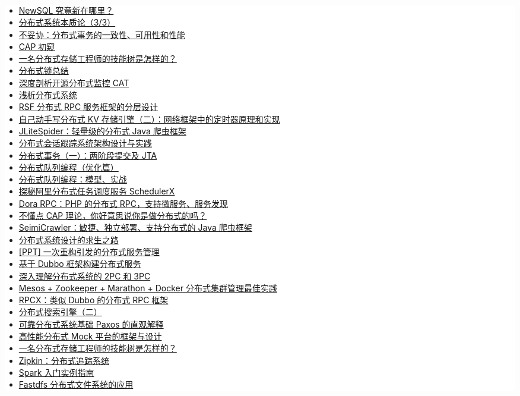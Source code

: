 - [NewSQL 究竟新在哪里？](https://weekly.manong.io/bounce?url=https%3A%2F%2Ftoutiao.io%2Fk%2Fgfsopo&aid=8224&nid=147)
- [分布式系统本质论（3/3）](https://weekly.manong.io/bounce?url=https%3A%2F%2Ftoutiao.io%2Fk%2Fv1fi3e&aid=8118&nid=145)
- [不妥协：分布式事务的一致性、可用性和性能](https://weekly.manong.io/bounce?url=https%3A%2F%2Ftoutiao.io%2Fk%2Fk0srwe&aid=8054&nid=144)
- [CAP 初窥](https://weekly.manong.io/bounce?url=https%3A%2F%2Ftoutiao.io%2Fk%2Fqziz1m&aid=8042&nid=144)
- [一名分布式存储工程师的技能树是怎样的？](https://weekly.manong.io/bounce?url=https%3A%2F%2Ftoutiao.io%2Fk%2Fttqk69&aid=7995&nid=143)
- [分布式锁总结](https://weekly.manong.io/bounce?url=https%3A%2F%2Ftoutiao.io%2Fk%2Fcu6dnv&aid=7993&nid=143)
- [深度剖析开源分布式监控 CAT](https://weekly.manong.io/bounce?url=https%3A%2F%2Ftoutiao.io%2Fk%2Fi5raq9&aid=7980&nid=143)
- [浅析分布式系统](https://weekly.manong.io/bounce?url=https%3A%2F%2Ftoutiao.io%2Fk%2Fjdlch0&aid=7914&nid=142)
- [RSF 分布式 RPC 服务框架的分层设计](https://weekly.manong.io/bounce?url=https%3A%2F%2Ftoutiao.io%2Fk%2F864at1&aid=7871&nid=141)
- [自己动手写分布式 KV 存储引擎（二）：网络框架中的定时器原理和实现](https://weekly.manong.io/bounce?url=https%3A%2F%2Ftoutiao.io%2Fk%2Fjgeeg9&aid=7777&nid=140)
- [JLiteSpider：轻量级的分布式 Java 爬虫框架](https://weekly.manong.io/bounce?url=https%3A%2F%2Ftoutiao.io%2Fk%2F2nh7g6&aid=7761&nid=139)
- [分布式会话跟踪系统架构设计与实践](https://weekly.manong.io/bounce?url=https%3A%2F%2Ftoutiao.io%2Fk%2Ffmco5p&aid=7708&nid=139)
- [分布式事务（一）：两阶段提交及 JTA](https://weekly.manong.io/bounce?url=https%3A%2F%2Ftoutiao.io%2Fk%2Fb8cwtq&aid=7138&nid=130)
- [分布式队列编程（优化篇）](https://weekly.manong.io/bounce?url=https%3A%2F%2Ftoutiao.io%2Fk%2Fepyfg1&aid=7094&nid=130)
- [分布式队列编程：模型、实战](https://weekly.manong.io/bounce?url=https%3A%2F%2Ftoutiao.io%2Fk%2F5llwer&aid=7035&nid=129)
- [探秘阿里分布式任务调度服务 SchedulerX](https://weekly.manong.io/bounce?url=https%3A%2F%2Ftoutiao.io%2Fk%2Fqaxd7m&aid=7046&nid=129)
- [Dora RPC：PHP 的分布式 RPC，支持微服务、服务发现](https://weekly.manong.io/bounce?url=https%3A%2F%2Ftoutiao.io%2Fk%2Fblkw89&aid=7001&nid=128)
- [不懂点 CAP 理论，你好意思说你是做分布式的吗？](https://weekly.manong.io/bounce?url=https%3A%2F%2Ftoutiao.io%2Fk%2Fw5dp8u&aid=6908&nid=127)
- [SeimiCrawler：敏捷、独立部署、支持分布式的 Java 爬虫框架](https://weekly.manong.io/bounce?url=https%3A%2F%2Ftoutiao.io%2Fk%2Ft70i21&aid=6809&nid=125)
- [分布式系统设计的求生之路](https://weekly.manong.io/bounce?url=https%3A%2F%2Ftoutiao.io%2Fk%2Fs1tb5m&aid=6748&nid=125)
- [[PPT] 一次重构引发的分布式服务管理](https://weekly.manong.io/bounce?url=https%3A%2F%2Ftoutiao.io%2Fk%2Fbj8f2u&aid=6724&nid=124)
- [基于 Dubbo 框架构建分布式服务](https://weekly.manong.io/bounce?url=https%3A%2F%2Ftoutiao.io%2Fk%2Fsf6ol6&aid=6661&nid=123)
- [深入理解分布式系统的 2PC 和 3PC](https://weekly.manong.io/bounce?url=https%3A%2F%2Ftoutiao.io%2Fk%2Fkvr7zf&aid=6492&nid=121)
- [Mesos + Zookeeper + Marathon + Docker 分布式集群管理最佳实践](https://weekly.manong.io/bounce?url=https%3A%2F%2Ftoutiao.io%2Fk%2Fqy9cnk&aid=6482&nid=121)
- [RPCX：类似 Dubbo 的分布式 RPC 框架](https://weekly.manong.io/bounce?url=https%3A%2F%2Ftoutiao.io%2Fk%2Fzyeuuk&aid=6443&nid=120)
- [分布式搜索引擎（二）](https://weekly.manong.io/bounce?url=https%3A%2F%2Ftoutiao.io%2Fk%2Fprwrns&aid=6399&nid=120)
- [可靠分布式系统基础 Paxos 的直观解释](https://weekly.manong.io/bounce?url=https%3A%2F%2Ftoutiao.io%2Fk%2Ffbb5j5&aid=6258&nid=118)
- [高性能分布式 Mock 平台的框架与设计](https://weekly.manong.io/bounce?url=https%3A%2F%2Ftoutiao.io%2Fk%2F95qo0b&aid=6060&nid=116)
- [一名分布式存储工程师的技能树是怎样的？](https://weekly.manong.io/bounce?url=https%3A%2F%2Ftoutiao.io%2Fk%2Fbowh0f&aid=6010&nid=115)
- [Zipkin：分布式追踪系统](https://weekly.manong.io/bounce?url=https%3A%2F%2Ftoutiao.io%2Fk%2F1kmh7y&aid=6047&nid=115)
- [Spark 入门实例指南](https://weekly.manong.io/bounce?url=https%3A%2F%2Ftoutiao.io%2Fk%2Ftryxya&aid=5933&nid=114)
- [Fastdfs 分布式文件系统的应用](https://weekly.manong.io/bounce?url=https%3A%2F%2Ftoutiao.io%2Fk%2Fc3pqny&aid=5700&nid=111)